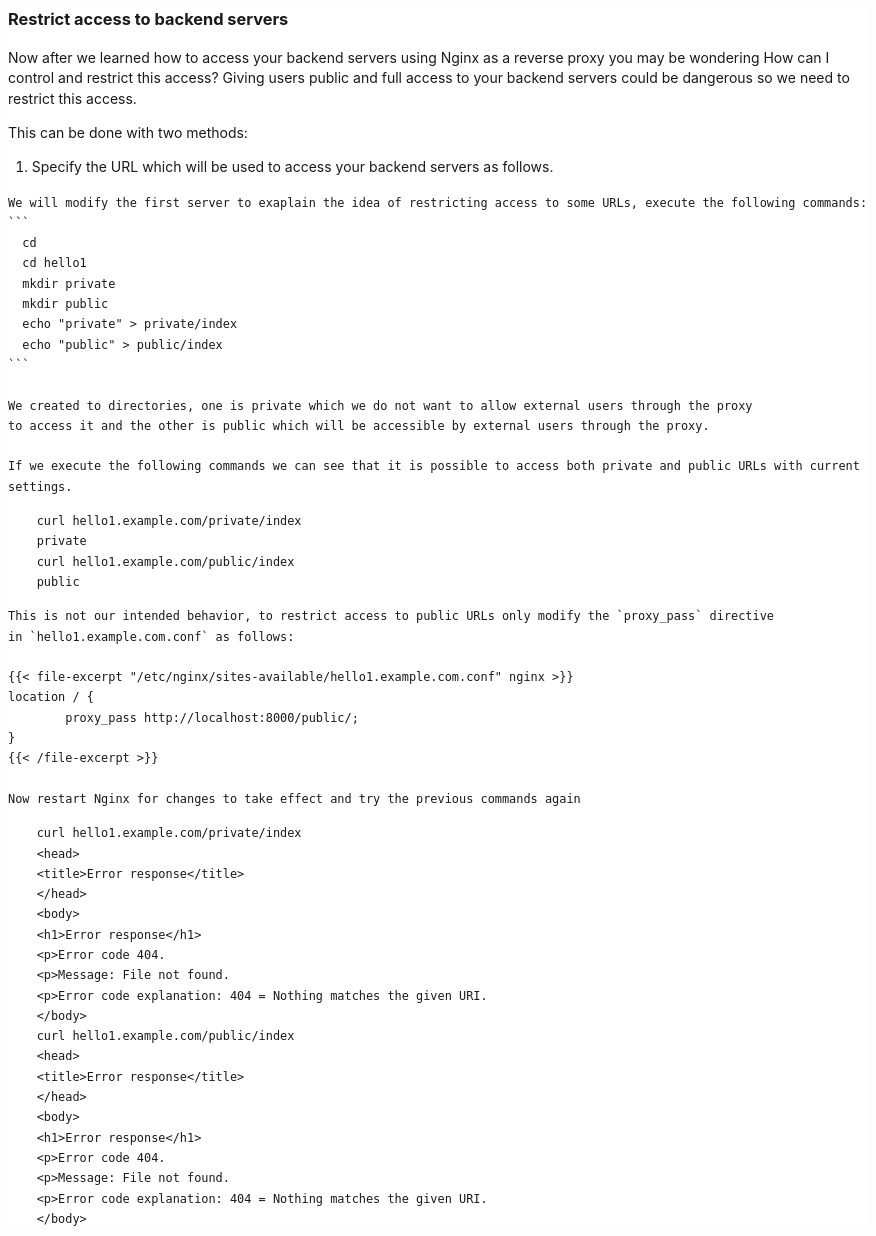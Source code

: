 ### Restrict access to backend servers
Now after we learned how to access your backend servers using Nginx as a reverse proxy you may be wondering
How can I control and restrict this access? Giving users public and full access to your backend servers could
be dangerous so we need to restrict this access.

This can be done with two methods:
  1. Specify the URL which will be used to access your backend servers as follows.

    We will modify the first server to exaplain the idea of restricting access to some URLs, execute the following commands:
    ```
      cd
      cd hello1
      mkdir private
      mkdir public
      echo "private" > private/index
      echo "public" > public/index
    ```

    We created to directories, one is private which we do not want to allow external users through the proxy
    to access it and the other is public which will be accessible by external users through the proxy.

    If we execute the following commands we can see that it is possible to access both private and public URLs with current settings.
```
    curl hello1.example.com/private/index
    private
    curl hello1.example.com/public/index
    public
```
    This is not our intended behavior, to restrict access to public URLs only modify the `proxy_pass` directive
    in `hello1.example.com.conf` as follows:

    {{< file-excerpt "/etc/nginx/sites-available/hello1.example.com.conf" nginx >}}
    location / {
            proxy_pass http://localhost:8000/public/;
    }
    {{< /file-excerpt >}}

    Now restart Nginx for changes to take effect and try the previous commands again
```
    curl hello1.example.com/private/index
    <head>
    <title>Error response</title>
    </head>
    <body>
    <h1>Error response</h1>
    <p>Error code 404.
    <p>Message: File not found.
    <p>Error code explanation: 404 = Nothing matches the given URI.
    </body>
    curl hello1.example.com/public/index
    <head>
    <title>Error response</title>
    </head>
    <body>
    <h1>Error response</h1>
    <p>Error code 404.
    <p>Message: File not found.
    <p>Error code explanation: 404 = Nothing matches the given URI.
    </body>
```